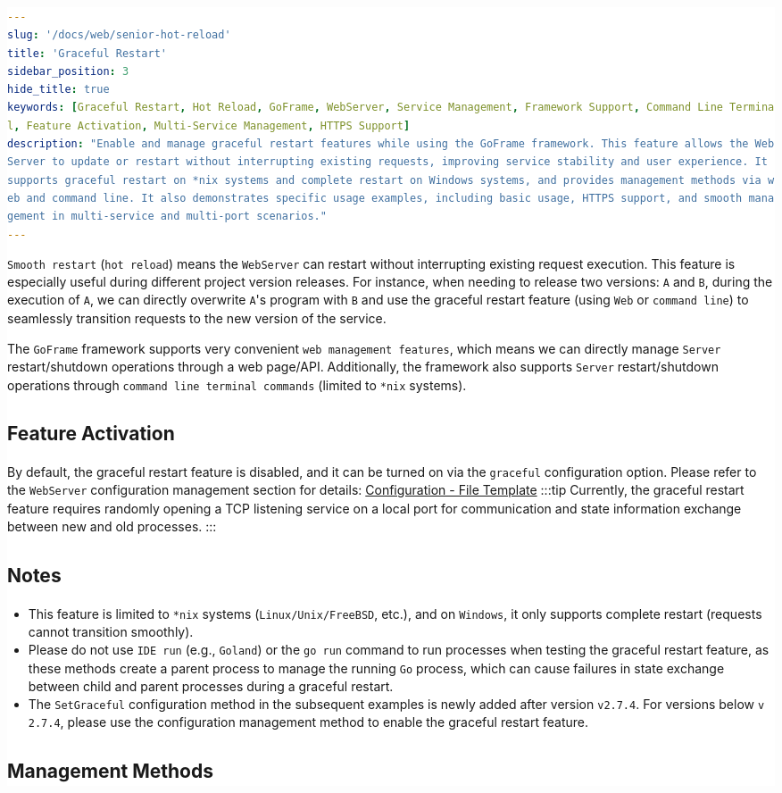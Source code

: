 ```yaml
---
slug: '/docs/web/senior-hot-reload'
title: 'Graceful Restart'
sidebar_position: 3
hide_title: true
keywords: [Graceful Restart, Hot Reload, GoFrame, WebServer, Service Management, Framework Support, Command Line Terminal, Feature Activation, Multi-Service Management, HTTPS Support]
description: "Enable and manage graceful restart features while using the GoFrame framework. This feature allows the WebServer to update or restart without interrupting existing requests, improving service stability and user experience. It supports graceful restart on *nix systems and complete restart on Windows systems, and provides management methods via web and command line. It also demonstrates specific usage examples, including basic usage, HTTPS support, and smooth management in multi-service and multi-port scenarios."
---
```


`Smooth restart` (`hot reload`) means the `WebServer` can restart without interrupting existing request execution. This feature is especially useful during different project version releases. For instance, when needing to release two versions: `A` and `B`, during the execution of `A`, we can directly overwrite `A`'s program with `B` and use the graceful restart feature (using `Web` or `command line`) to seamlessly transition requests to the new version of the service.

The `GoFrame` framework supports very convenient `web management features`, which means we can directly manage `Server` restart/shutdown operations through a web page/API. Additionally, the framework also supports `Server` restart/shutdown operations through `command line terminal commands` (limited to `*nix` systems).

## Feature Activation

By default, the graceful restart feature is disabled, and it can be turned on via the `graceful` configuration option. Please refer to the `WebServer` configuration management section for details: [Configuration - File Template](../服务配置/服务配置-配置文件模板.md)
:::tip
Currently, the graceful restart feature requires randomly opening a TCP listening service on a local port for communication and state information exchange between new and old processes.
:::
## Notes

- This feature is limited to `*nix` systems (`Linux/Unix/FreeBSD`, etc.), and on `Windows`, it only supports complete restart (requests cannot transition smoothly).
- Please do not use `IDE run` (e.g., `Goland`) or the `go run` command to run processes when testing the graceful restart feature, as these methods create a parent process to manage the running `Go` process, which can cause failures in state exchange between child and parent processes during a graceful restart.
- The `SetGraceful` configuration method in the subsequent examples is newly added after version `v2.7.4`. For versions below `v2.7.4`, please use the configuration management method to enable the graceful restart feature.

## Management Methods
